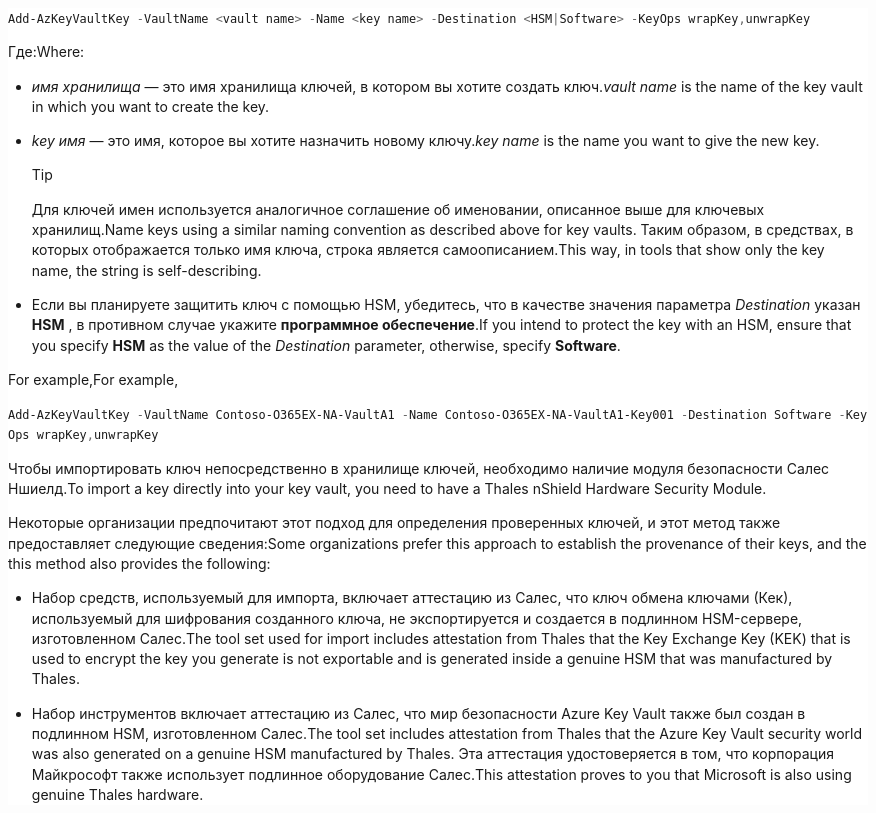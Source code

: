 ```powershell
Add-AzKeyVaultKey -VaultName <vault name> -Name <key name> -Destination <HSM|Software> -KeyOps wrapKey,unwrapKey
```

<span data-ttu-id="86f68-294">Где:</span><span class="sxs-lookup"><span data-stu-id="86f68-294">Where:</span></span>

- <span data-ttu-id="86f68-295">*имя хранилища* — это имя хранилища ключей, в котором вы хотите создать ключ.</span><span class="sxs-lookup"><span data-stu-id="86f68-295">*vault name* is the name of the key vault in which you want to create the key.</span></span>

- <span data-ttu-id="86f68-296">*key имя* — это имя, которое вы хотите назначить новому ключу.</span><span class="sxs-lookup"><span data-stu-id="86f68-296">*key name* is the name you want to give the new key.</span></span>

  > [!TIP]
  > <span data-ttu-id="86f68-297">Для ключей имен используется аналогичное соглашение об именовании, описанное выше для ключевых хранилищ.</span><span class="sxs-lookup"><span data-stu-id="86f68-297">Name keys using a similar naming convention as described above for key vaults.</span></span> <span data-ttu-id="86f68-298">Таким образом, в средствах, в которых отображается только имя ключа, строка является самоописанием.</span><span class="sxs-lookup"><span data-stu-id="86f68-298">This way, in tools that show only the key name, the string is self-describing.</span></span>
  
- <span data-ttu-id="86f68-299">Если вы планируете защитить ключ с помощью HSM, убедитесь, что в качестве значения параметра _Destination_ указан **HSM** , в противном случае укажите **программное обеспечение**.</span><span class="sxs-lookup"><span data-stu-id="86f68-299">If you intend to protect the key with an HSM, ensure that you specify **HSM** as the value of the _Destination_ parameter, otherwise, specify **Software**.</span></span>

<span data-ttu-id="86f68-300">For example,</span><span class="sxs-lookup"><span data-stu-id="86f68-300">For example,</span></span>
  
```powershell
Add-AzKeyVaultKey -VaultName Contoso-O365EX-NA-VaultA1 -Name Contoso-O365EX-NA-VaultA1-Key001 -Destination Software -KeyOps wrapKey,unwrapKey
```

<span data-ttu-id="86f68-301">Чтобы импортировать ключ непосредственно в хранилище ключей, необходимо наличие модуля безопасности Салес Ншиелд.</span><span class="sxs-lookup"><span data-stu-id="86f68-301">To import a key directly into your key vault, you need to have a Thales nShield Hardware Security Module.</span></span>
  
<span data-ttu-id="86f68-302">Некоторые организации предпочитают этот подход для определения проверенных ключей, и этот метод также предоставляет следующие сведения:</span><span class="sxs-lookup"><span data-stu-id="86f68-302">Some organizations prefer this approach to establish the provenance of their keys, and the this method also provides the following:</span></span>
  
- <span data-ttu-id="86f68-303">Набор средств, используемый для импорта, включает аттестацию из Салес, что ключ обмена ключами (Кек), используемый для шифрования созданного ключа, не экспортируется и создается в подлинном HSM-сервере, изготовленном Салес.</span><span class="sxs-lookup"><span data-stu-id="86f68-303">The tool set used for import includes attestation from Thales that the Key Exchange Key (KEK) that is used to encrypt the key you generate is not exportable and is generated inside a genuine HSM that was manufactured by Thales.</span></span>

- <span data-ttu-id="86f68-304">Набор инструментов включает аттестацию из Салес, что мир безопасности Azure Key Vault также был создан в подлинном HSM, изготовленном Салес.</span><span class="sxs-lookup"><span data-stu-id="86f68-304">The tool set includes attestation from Thales that the Azure Key Vault security world was also generated on a genuine HSM manufactured by Thales.</span></span> <span data-ttu-id="86f68-305">Эта аттестация удостоверяется в том, что корпорация Майкрософт также использует подлинное оборудование Салес.</span><span class="sxs-lookup"><span data-stu-id="86f68-305">This attestation proves to you that Microsoft is also using genuine Thales hardware.</span></span>
